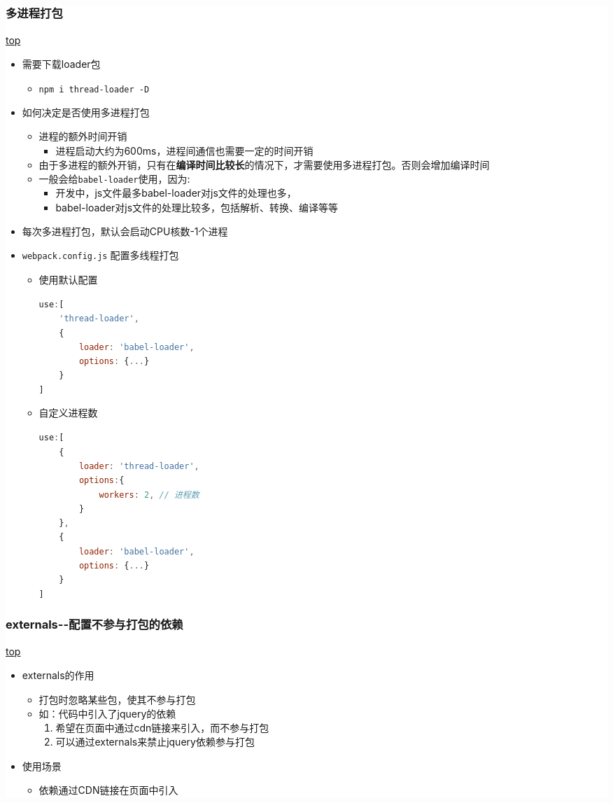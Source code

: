 
### 多进程打包
[top](#catalog)
- 需要下载loader包
    - `npm i thread-loader -D`

- 如何决定是否使用多进程打包
    - 进程的额外时间开销
        - 进程启动大约为600ms，进程间通信也需要一定的时间开销
    - 由于多进程的额外开销，只有在**编译时间比较长**的情况下，才需要使用多进程打包。否则会增加编译时间
    - 一般会给`babel-loader`使用，因为:
        - 开发中，js文件最多babel-loader对js文件的处理也多，
        - babel-loader对js文件的处理比较多，包括解析、转换、编译等等

- 每次多进程打包，默认会启动CPU核数-1个进程

- `webpack.config.js` 配置多线程打包
    - 使用默认配置
        ```js
        use:[
            'thread-loader',
            {
                loader: 'babel-loader',
                options: {...}
            }
        ]
        ```
    - 自定义进程数
        ```js
        use:[
            {
                loader: 'thread-loader',
                options:{
                    workers: 2, // 进程数
                }
            },
            {
                loader: 'babel-loader',
                options: {...}
            }
        ]
        ```

### externals--配置不参与打包的依赖
[top](#catalog)
- externals的作用
    - 打包时忽略某些包，使其不参与打包
    - 如：代码中引入了jquery的依赖
        1. 希望在页面中通过cdn链接来引入，而不参与打包
        2. 可以通过externals来禁止jquery依赖参与打包

- 使用场景
    - 依赖通过CDN链接在页面中引入
